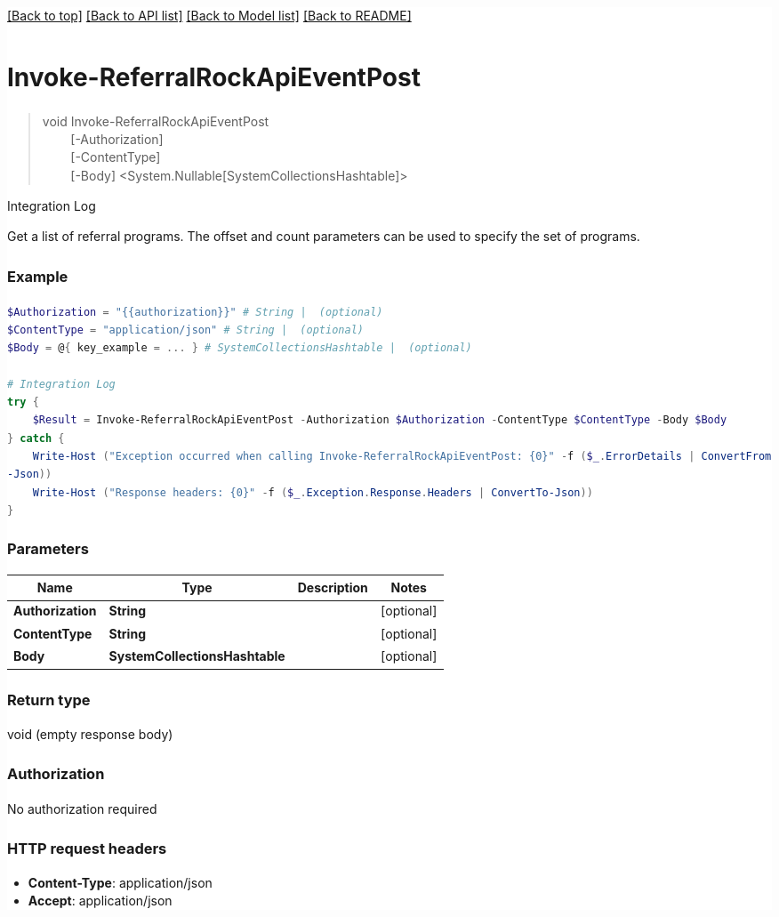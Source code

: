 [[Back to top]](#) [[Back to API list]](../README.md#documentation-for-api-endpoints) [[Back to Model list]](../README.md#documentation-for-models) [[Back to README]](../README.md)

<a id="Invoke-ReferralRockApiEventPost"></a>
# **Invoke-ReferralRockApiEventPost**
> void Invoke-ReferralRockApiEventPost<br>
> &nbsp;&nbsp;&nbsp;&nbsp;&nbsp;&nbsp;&nbsp;&nbsp;[-Authorization] <String><br>
> &nbsp;&nbsp;&nbsp;&nbsp;&nbsp;&nbsp;&nbsp;&nbsp;[-ContentType] <String><br>
> &nbsp;&nbsp;&nbsp;&nbsp;&nbsp;&nbsp;&nbsp;&nbsp;[-Body] <System.Nullable[SystemCollectionsHashtable]><br>

Integration Log

Get a list of referral programs. The offset and count parameters can be used to specify the set of programs.

### Example
```powershell
$Authorization = "{{authorization}}" # String |  (optional)
$ContentType = "application/json" # String |  (optional)
$Body = @{ key_example = ... } # SystemCollectionsHashtable |  (optional)

# Integration Log
try {
    $Result = Invoke-ReferralRockApiEventPost -Authorization $Authorization -ContentType $ContentType -Body $Body
} catch {
    Write-Host ("Exception occurred when calling Invoke-ReferralRockApiEventPost: {0}" -f ($_.ErrorDetails | ConvertFrom-Json))
    Write-Host ("Response headers: {0}" -f ($_.Exception.Response.Headers | ConvertTo-Json))
}
```

### Parameters

Name | Type | Description  | Notes
------------- | ------------- | ------------- | -------------
 **Authorization** | **String**|  | [optional] 
 **ContentType** | **String**|  | [optional] 
 **Body** | **SystemCollectionsHashtable**|  | [optional] 

### Return type

void (empty response body)

### Authorization

No authorization required

### HTTP request headers

 - **Content-Type**: application/json
 - **Accept**: application/json
